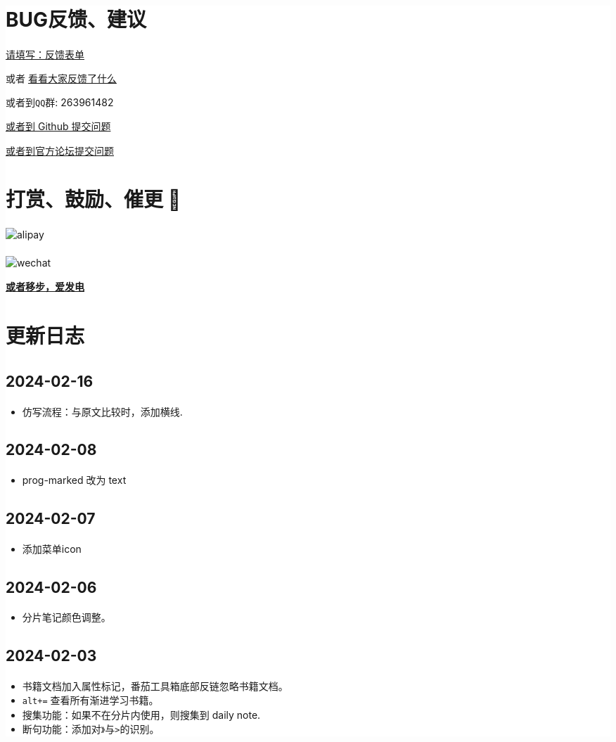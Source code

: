 # BUG反馈、建议

[请填写：反馈表单](https://awx9773btw.feishu.cn/share/base/form/shrcnO85H3V1iNvfEAc2JoQyXeh)

或者 [看看大家反馈了什么](https://awx9773btw.feishu.cn/share/base/view/shrcniyck0JM6yJS3rnj2xXGQ9f)

或者到`QQ`群: 263961482

[或者到 Github 提交问题](https://github.com/IAliceBobI/sy-plugins/issues)

[或者到官方论坛提交问题](https://ld246.com/tag/siyuan)

# 打赏、鼓励、催更 🎉

<div>
<img src="https://player-pubpic.oss-cn-beijing.aliyuncs.com/static/wx1.png" alt="alipay" width="300" />
</div>
<br>
<div>
<img src="https://player-pubpic.oss-cn-beijing.aliyuncs.com/static/zfb1.jpg" alt="wechat" width="300" />
</div>

**[或者移步，爱发电](https://afdian.net/a/playerv5)**

# 更新日志

## 2024-02-16

* 仿写流程：与原文比较时，添加横线.

## 2024-02-08

* prog-marked 改为 text

## 2024-02-07

* 添加菜单icon

## 2024-02-06

* 分片笔记颜色调整。

## 2024-02-03

* 书籍文档加入属性标记，番茄工具箱底部反链忽略书籍文档。
* `alt+=` 查看所有渐进学习书籍。
* 搜集功能：如果不在分片内使用，则搜集到 daily note.
* 断句功能：添加对`》`与`>`的识别。
